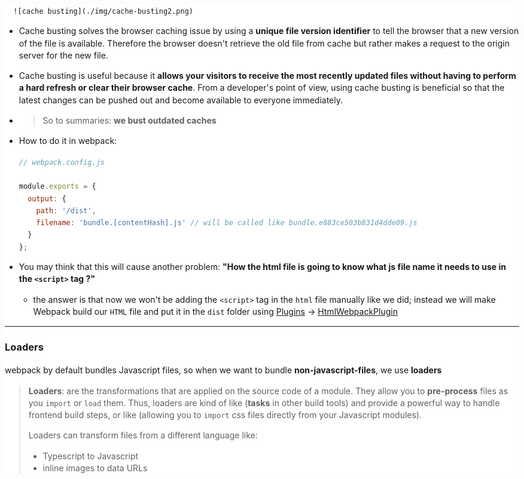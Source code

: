       ![cache busting](./img/cache-busting2.png)
  - Cache busting solves the browser caching issue by using a **unique file version identifier** to tell the browser that a new version of the file is available. Therefore the browser doesn't retrieve the old file from cache but rather makes a request to the origin server for the new file.
  - Cache busting is useful because it **allows your visitors to receive the most recently updated files without having to perform a hard refresh or clear their browser cache**. From a developer's point of view, using cache busting is beneficial so that the latest changes can be pushed out and become available to everyone immediately.
  - > So to summaries: **we bust outdated caches**
  - How to do it in webpack:

    ```js
    // webpack.config.js

    module.exports = {
      output: {
        path: '/dist',
        filename: 'bundle.[contentHash].js' // will be called like bundle.e883ce503b831d4dde09.js
      }
    };
    ```

  - You may think that this will cause another problem: **"How the html file is going to know what js file name it needs to use in the `<script>` tag ?"**
    - the answer is that now we won't be adding the `<script>` tag in the `html` file manually like we did; instead we will make Webpack build our `HTML` file and put it in the `dist` folder using [Plugins](#plugins) -> [HtmlWebpackPlugin](https://webpack.js.org/plugins/html-webpack-plugin/)

---

### Loaders

webpack by default bundles Javascript files, so when we want to bundle **non-javascript-files**, we use **loaders**

> **Loaders**: are the transformations that are applied on the source code of a module. They allow you to **pre-process** files as you `import` or `load` them. Thus, loaders are kind of like (**tasks** in other build tools) and provide a powerful way to handle frontend build steps, or like (allowing you to `import` css files directly from your Javascript modules).
>
> Loaders can transform files from a different language like:
>
> - Typescript to Javascript
> - inline images to data URLs
